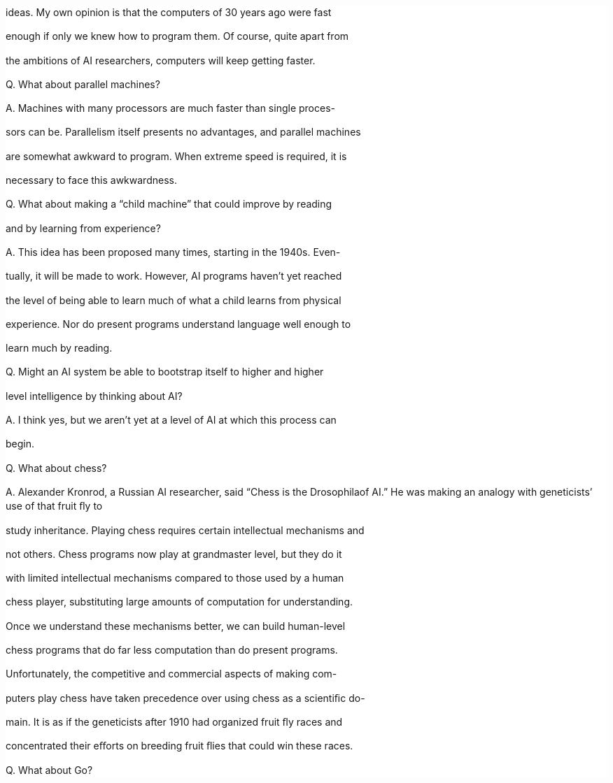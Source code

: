 ideas. My own opinion is that the computers of 30 years ago were fast

enough if only we knew how to program them. Of course, quite apart from

the ambitions of AI researchers, computers will keep getting faster.

Q. What about parallel machines?

A. Machines with many processors are much faster than single proces-

sors can be. Parallelism itself presents no advantages, and parallel machines

are somewhat awkward to program. When extreme speed is required, it is

necessary to face this awkwardness.

Q. What about making a “child machine” that could improve by reading

and by learning from experience?

A. This idea has been proposed many times, starting in the 1940s. Even-

tually, it will be made to work. However, AI programs haven’t yet reached

the level of being able to learn much of what a child learns from physical

experience. Nor do present programs understand language well enough to

learn much by reading.

Q. Might an AI system be able to bootstrap itself to higher and higher

level intelligence by thinking about AI?

A. I think yes, but we aren’t yet at a level of AI at which this process can

begin.

Q. What about chess?

A. Alexander Kronrod, a Russian AI researcher, said “Chess is the Drosophilaof AI.” He was making an analogy with geneticists’ use of that fruit ﬂy to

study inheritance. Playing chess requires certain intellectual mechanisms and

not others. Chess programs now play at grandmaster level, but they do it

with limited intellectual mechanisms compared to those used by a human

chess player, substituting large amounts of computation for understanding.

Once we understand these mechanisms better, we can build human-level

chess programs that do far less computation than do present programs.

Unfortunately, the competitive and commercial aspects of making com-

puters play chess have taken precedence over using chess as a scientiﬁc do-

main. It is as if the geneticists after 1910 had organized fruit ﬂy races and

concentrated their eﬀorts on breeding fruit ﬂies that could win these races.

Q. What about Go?
